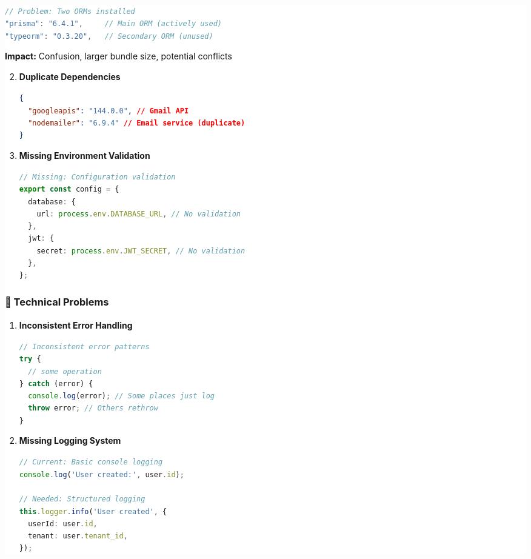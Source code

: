    ```typescript
   // Problem: Two ORMs installed
   "prisma": "6.4.1",     // Main ORM (actively used)
   "typeorm": "0.3.20",   // Secondary ORM (unused)
   ```

   **Impact:** Confusion, larger bundle size, potential conflicts

2. **Duplicate Dependencies**

   ```json
   {
     "googleapis": "144.0.0", // Gmail API
     "nodemailer": "6.9.4" // Email service (duplicate)
   }
   ```

3. **Missing Environment Validation**
   ```typescript
   // Missing: Configuration validation
   export const config = {
     database: {
       url: process.env.DATABASE_URL, // No validation
     },
     jwt: {
       secret: process.env.JWT_SECRET, // No validation
     },
   };
   ```

### **🔧 Technical Problems**

1. **Inconsistent Error Handling**

   ```typescript
   // Inconsistent error patterns
   try {
     // some operation
   } catch (error) {
     console.log(error); // Some places just log
     throw error; // Others rethrow
   }
   ```

2. **Missing Logging System**

   ```typescript
   // Current: Basic console logging
   console.log('User created:', user.id);

   // Needed: Structured logging
   this.logger.info('User created', {
     userId: user.id,
     tenant: user.tenant_id,
   });
   ```
